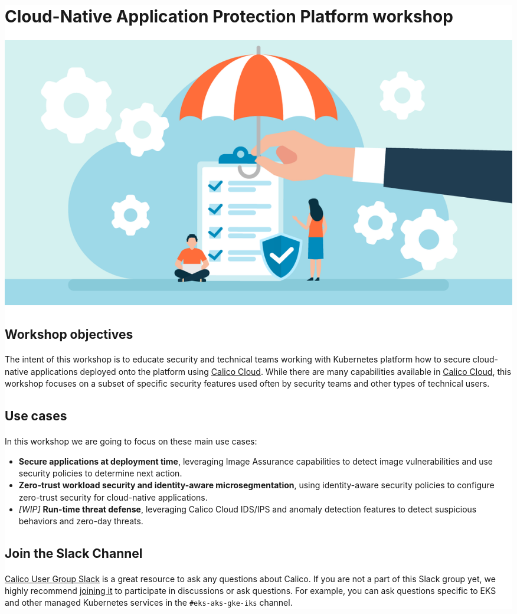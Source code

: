# Cloud-Native Application Protection Platform workshop

<img src="img/Image-assurance-mitigating-controls.png" alt="Calico on EKS" width="100%"/>

## Workshop objectives

The intent of this workshop is to educate security and technical teams working with Kubernetes platform how to secure cloud-native applications deployed onto the platform using [Calico Cloud](https://www.tigera.io/tigera-products/calico-cloud/). While there are many capabilities available in [Calico Cloud](https://www.tigera.io/tigera-products/calico-cloud/), this workshop focuses on a subset of specific security features used often by security teams and other types of technical users.

## Use cases

In this workshop we are going to focus on these main use cases:

- **Secure applications at deployment time**, leveraging Image Assurance capabilities to detect image vulnerabilities and use security policies to determine next action.
- **Zero-trust workload security and identity-aware microsegmentation**, using identity-aware security policies to configure zero-trust security for cloud-native applications.
- _[WIP]_ **Run-time threat defense**, leveraging Calico Cloud IDS/IPS and anomaly detection features to detect suspicious behaviors and zero-day threats.

## Join the Slack Channel

[Calico User Group Slack](https://slack.projectcalico.org/) is a great resource to ask any questions about Calico. If you are not a part of this Slack group yet, we highly recommend [joining it](https://slack.projectcalico.org/) to participate in discussions or ask questions. For example, you can ask questions specific to EKS and other managed Kubernetes services in the `#eks-aks-gke-iks` channel.
